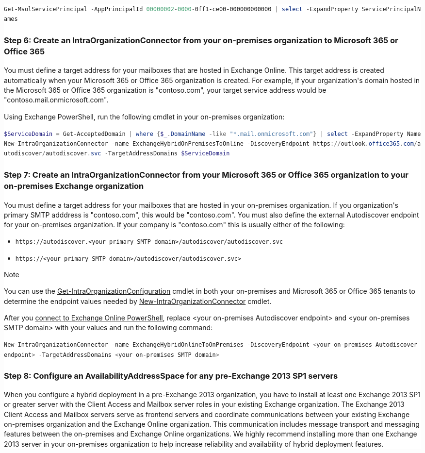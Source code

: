    ```powershell
   Get-MsolServicePrincipal -AppPrincipalId 00000002-0000-0ff1-ce00-000000000000 | select -ExpandProperty ServicePrincipalNames
   ```

### Step 6: Create an IntraOrganizationConnector from your on-premises organization to Microsoft 365 or Office 365

You must define a target address for your mailboxes that are hosted in Exchange Online. This target address is created automatically when your Microsoft 365 or Office 365 organization is created. For example, if your organization's domain hosted in the Microsoft 365 or Office 365 organization is "contoso.com", your target service address would be "contoso.mail.onmicrosoft.com".

Using Exchange PowerShell, run the following cmdlet in your on-premises organization:

```powershell
$ServiceDomain = Get-AcceptedDomain | where {$_.DomainName -like "*.mail.onmicrosoft.com"} | select -ExpandProperty Name
New-IntraOrganizationConnector -name ExchangeHybridOnPremisesToOnline -DiscoveryEndpoint https://outlook.office365.com/autodiscover/autodiscover.svc -TargetAddressDomains $ServiceDomain
```

### Step 7: Create an IntraOrganizationConnector from your Microsoft 365 or Office 365 organization to your on-premises Exchange organization

You must define a target address for your mailboxes that are hosted in your on-premises organization. If you organization's primary SMTP adddress is "contoso.com", this would be "contoso.com".
You must also define the external Autodiscover endpoint for your on-premises organization. If your company is "contoso.com" this is usually either of the following:

- `https://autodiscover.<your primary SMTP domain>/autodiscover/autodiscover.svc`

- `https://<your primary SMTP domain>/autodiscover/autodiscover.svc>`

> [!NOTE]
> You can use the [Get-IntraOrganizationConfiguration](/powershell/module/exchange/Get-IntraOrganizationConfiguration) cmdlet in both your on-premises and Microsoft 365 or Office 365 tenants to determine the endpoint values needed by [New-IntraOrganizationConnector](/powershell/module/exchange/New-IntraOrganizationConnector) cmdlet.

After you [connect to Exchange Online PowerShell](/powershell/exchange/connect-to-exchange-online-powershell), replace \<your on-premises Autodiscover endpoint\> and \<your on-premises SMTP domain\> with your values and run the following command:

```powershell
New-IntraOrganizationConnector -name ExchangeHybridOnlineToOnPremises -DiscoveryEndpoint <your on-premises Autodiscover endpoint> -TargetAddressDomains <your on-premises SMTP domain>
```

### Step 8: Configure an AvailabilityAddressSpace for any pre-Exchange 2013 SP1 servers

When you configure a hybrid deployment in a pre-Exchange 2013 organization, you have to install at least one Exchange 2013 SP1 or greater server with the Client Access and Mailbox server roles in your existing Exchange organization. The Exchange 2013 Client Access and Mailbox servers serve as frontend servers and coordinate communications between your existing Exchange on-premises organization and the Exchange Online organization. This communication includes message transport and messaging features between the on-premises and Exchange Online organizations. We highly recommend installing more than one Exchange 2013 server in your on-premises organization to help increase reliability and availability of hybrid deployment features.
